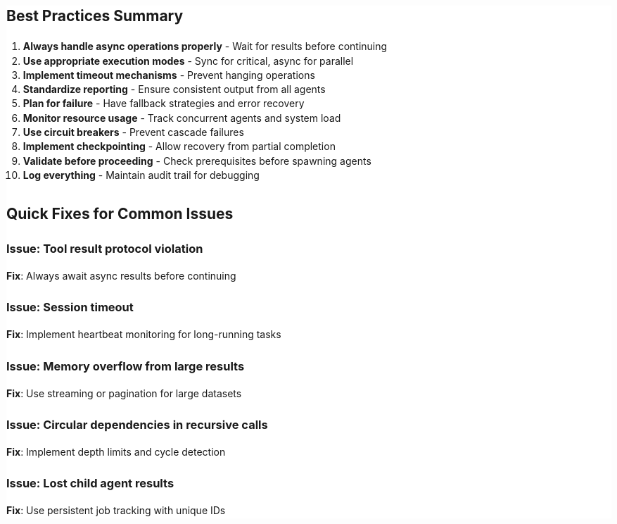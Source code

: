 ## Best Practices Summary

1. **Always handle async operations properly** - Wait for results before continuing
2. **Use appropriate execution modes** - Sync for critical, async for parallel
3. **Implement timeout mechanisms** - Prevent hanging operations
4. **Standardize reporting** - Ensure consistent output from all agents
5. **Plan for failure** - Have fallback strategies and error recovery
6. **Monitor resource usage** - Track concurrent agents and system load
7. **Use circuit breakers** - Prevent cascade failures
8. **Implement checkpointing** - Allow recovery from partial completion
9. **Validate before proceeding** - Check prerequisites before spawning agents
10. **Log everything** - Maintain audit trail for debugging

## Quick Fixes for Common Issues

### Issue: Tool result protocol violation
**Fix**: Always await async results before continuing

### Issue: Session timeout
**Fix**: Implement heartbeat monitoring for long-running tasks

### Issue: Memory overflow from large results
**Fix**: Use streaming or pagination for large datasets

### Issue: Circular dependencies in recursive calls
**Fix**: Implement depth limits and cycle detection

### Issue: Lost child agent results
**Fix**: Use persistent job tracking with unique IDs
